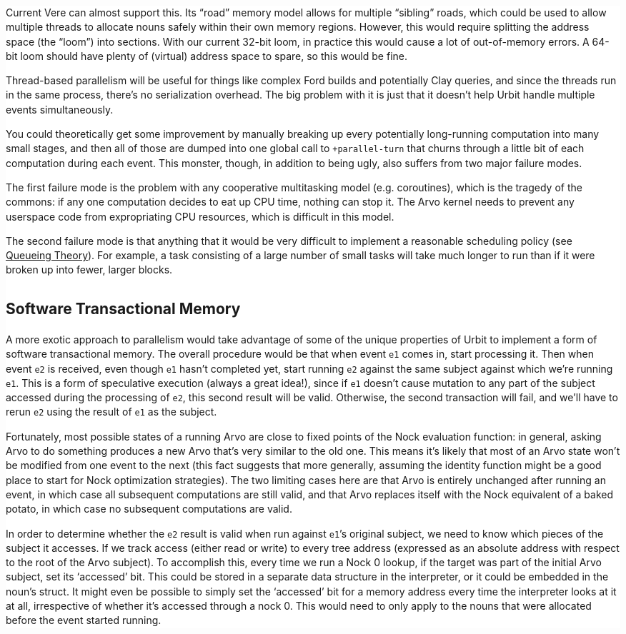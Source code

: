 Current Vere can almost support this. Its “road” memory model allows for multiple “sibling” roads, which could be used to allow multiple threads to allocate nouns safely within their own memory regions. However, this would require splitting the address space (the “loom”) into sections. With our current 32-bit loom, in practice this would cause a lot of out-of-memory errors. A 64-bit loom should have plenty of (virtual) address space to spare, so this would be fine.

Thread-based parallelism will be useful for things like complex Ford builds and potentially Clay queries, and since the threads run in the same process, there’s no serialization overhead. The big problem with it is just that it doesn’t help Urbit handle multiple events simultaneously.

You could theoretically get some improvement by manually breaking up every potentially long-running computation into many small stages, and then all of those are dumped into one global call to `+parallel-turn` that churns through a little bit of each computation during each event. This monster, though, in addition to being ugly, also suffers from two major failure modes.

The first failure mode is the problem with any cooperative multitasking model (e.g. coroutines), which is the tragedy of the commons: if any one computation decides to eat up CPU time, nothing can stop it. The Arvo kernel needs to prevent any userspace code from expropriating CPU resources, which is difficult in this model.

The second failure mode is that anything that it would be very difficult to implement a reasonable scheduling policy (see [Queueing Theory](https://en.wikipedia.org/wiki/Queueing_theory#Service_disciplines)). For example, a task consisting of a large number of small tasks will take much longer to run than if it were broken up into fewer, larger blocks.

## Software Transactional Memory

A more exotic approach to parallelism would take advantage of some of the unique properties of Urbit to implement a form of software transactional memory. The overall procedure would be that when event `e1` comes in, start processing it. Then when event `e2` is received, even though `e1` hasn’t completed yet, start running `e2` against the same subject against which we’re running `e1`. This is a form of speculative execution (always a great idea!), since if `e1` doesn’t cause mutation to any part of the subject accessed during the processing of `e2`, this second result will be valid. Otherwise, the second transaction will fail, and we’ll have to rerun `e2` using the result of `e1` as the subject.

Fortunately, most possible states of a running Arvo are close to fixed points of the Nock evaluation function: in general, asking Arvo to do something produces a new Arvo that’s very similar to the old one. This means it’s likely that most of an Arvo state won’t be modified from one event to the next (this fact suggests that more generally, assuming the identity function might be a good place to start for Nock optimization strategies). The two limiting cases here are that Arvo is entirely unchanged after running an event, in which case all subsequent computations are still valid, and that Arvo replaces itself with the Nock equivalent of a baked potato, in which case no subsequent computations are valid.

In order to determine whether the `e2` result is valid when run against `e1`’s original subject, we need to know which pieces of the subject it accesses. If we track access (either read or write) to every tree address (expressed as an absolute address with respect to the root of the Arvo subject). To accomplish this, every time we run a Nock 0 lookup, if the target was part of the initial Arvo subject, set its ‘accessed’ bit. This could be stored in a separate data structure in the interpreter, or it could be embedded in the noun’s struct. It might even be possible to simply set the ‘accessed’ bit for a memory address every time the interpreter looks at it at all, irrespective of whether it’s accessed through a nock 0. This would need to only apply to the nouns that were allocated before the event started running.
